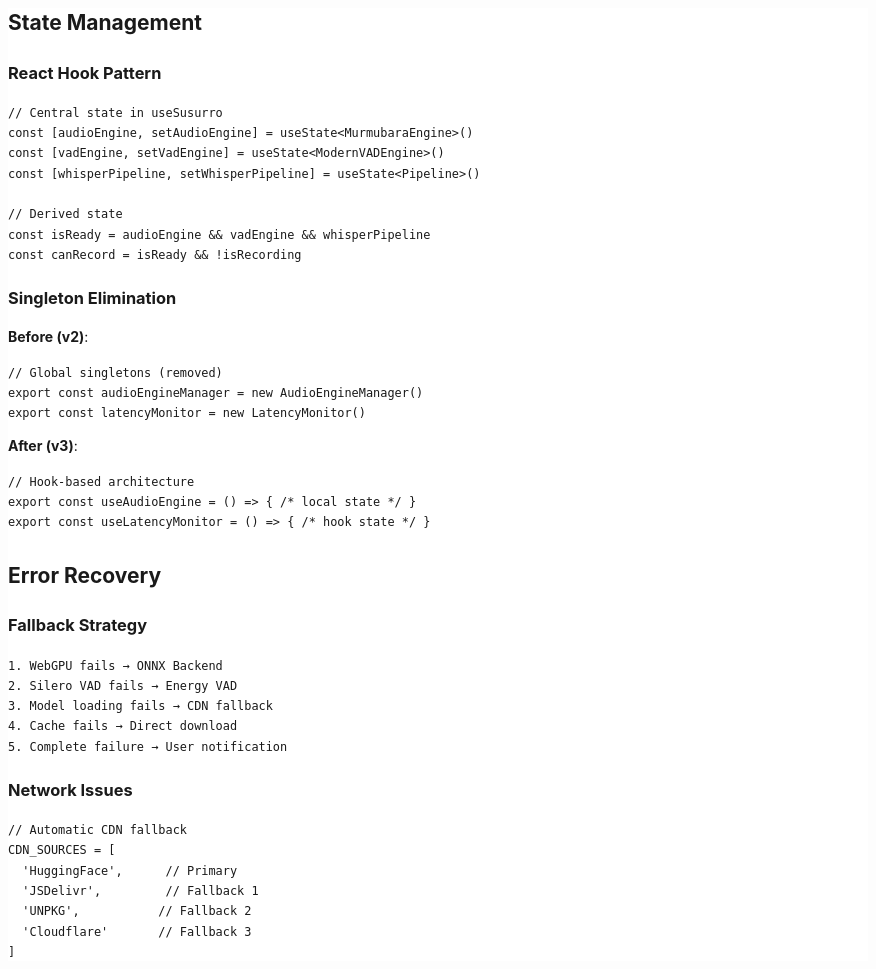 ## State Management

### React Hook Pattern

```tsx
// Central state in useSusurro
const [audioEngine, setAudioEngine] = useState<MurmubaraEngine>()
const [vadEngine, setVadEngine] = useState<ModernVADEngine>()
const [whisperPipeline, setWhisperPipeline] = useState<Pipeline>()

// Derived state
const isReady = audioEngine && vadEngine && whisperPipeline
const canRecord = isReady && !isRecording
```

### Singleton Elimination

**Before (v2)**:
```tsx
// Global singletons (removed)
export const audioEngineManager = new AudioEngineManager()
export const latencyMonitor = new LatencyMonitor()
```

**After (v3)**:
```tsx
// Hook-based architecture
export const useAudioEngine = () => { /* local state */ }
export const useLatencyMonitor = () => { /* hook state */ }
```

## Error Recovery

### Fallback Strategy

```
1. WebGPU fails → ONNX Backend
2. Silero VAD fails → Energy VAD
3. Model loading fails → CDN fallback
4. Cache fails → Direct download
5. Complete failure → User notification
```

### Network Issues

```tsx
// Automatic CDN fallback
CDN_SOURCES = [
  'HuggingFace',      // Primary
  'JSDelivr',         // Fallback 1
  'UNPKG',           // Fallback 2
  'Cloudflare'       // Fallback 3
]
```
